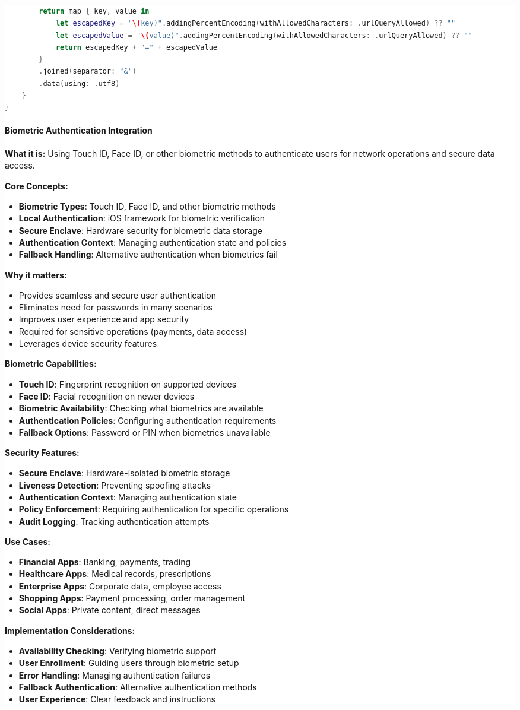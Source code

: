 ```swift
        return map { key, value in
            let escapedKey = "\(key)".addingPercentEncoding(withAllowedCharacters: .urlQueryAllowed) ?? ""
            let escapedValue = "\(value)".addingPercentEncoding(withAllowedCharacters: .urlQueryAllowed) ?? ""
            return escapedKey + "=" + escapedValue
        }
        .joined(separator: "&")
        .data(using: .utf8)
    }
}
```

#### Biometric Authentication Integration

**What it is:** Using Touch ID, Face ID, or other biometric methods to authenticate users for network operations and secure data access.

**Core Concepts:**
- **Biometric Types**: Touch ID, Face ID, and other biometric methods
- **Local Authentication**: iOS framework for biometric verification
- **Secure Enclave**: Hardware security for biometric data storage
- **Authentication Context**: Managing authentication state and policies
- **Fallback Handling**: Alternative authentication when biometrics fail

**Why it matters:**
- Provides seamless and secure user authentication
- Eliminates need for passwords in many scenarios
- Improves user experience and app security
- Required for sensitive operations (payments, data access)
- Leverages device security features

**Biometric Capabilities:**
- **Touch ID**: Fingerprint recognition on supported devices
- **Face ID**: Facial recognition on newer devices
- **Biometric Availability**: Checking what biometrics are available
- **Authentication Policies**: Configuring authentication requirements
- **Fallback Options**: Password or PIN when biometrics unavailable

**Security Features:**
- **Secure Enclave**: Hardware-isolated biometric storage
- **Liveness Detection**: Preventing spoofing attacks
- **Authentication Context**: Managing authentication state
- **Policy Enforcement**: Requiring authentication for specific operations
- **Audit Logging**: Tracking authentication attempts

**Use Cases:**
- **Financial Apps**: Banking, payments, trading
- **Healthcare Apps**: Medical records, prescriptions
- **Enterprise Apps**: Corporate data, employee access
- **Shopping Apps**: Payment processing, order management
- **Social Apps**: Private content, direct messages

**Implementation Considerations:**
- **Availability Checking**: Verifying biometric support
- **User Enrollment**: Guiding users through biometric setup
- **Error Handling**: Managing authentication failures
- **Fallback Authentication**: Alternative authentication methods
- **User Experience**: Clear feedback and instructions
